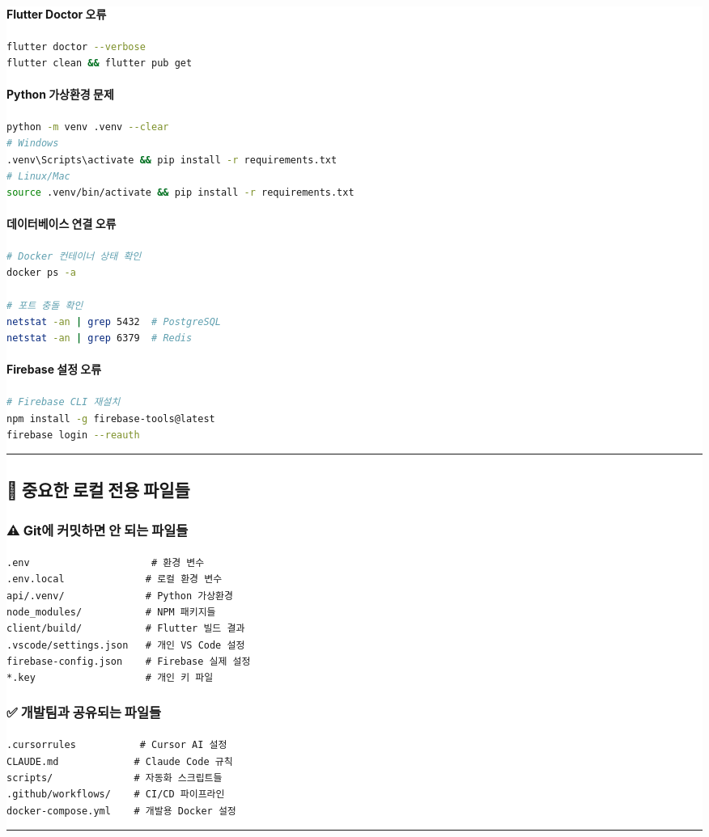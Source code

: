 #### **Flutter Doctor 오류**
```bash
flutter doctor --verbose
flutter clean && flutter pub get
```

#### **Python 가상환경 문제**
```bash
python -m venv .venv --clear
# Windows
.venv\Scripts\activate && pip install -r requirements.txt
# Linux/Mac  
source .venv/bin/activate && pip install -r requirements.txt
```

#### **데이터베이스 연결 오류**
```bash
# Docker 컨테이너 상태 확인
docker ps -a

# 포트 충돌 확인
netstat -an | grep 5432  # PostgreSQL
netstat -an | grep 6379  # Redis
```

#### **Firebase 설정 오류**
```bash
# Firebase CLI 재설치
npm install -g firebase-tools@latest
firebase login --reauth
```

---

## 📁 **중요한 로컬 전용 파일들**

### **⚠️ Git에 커밋하면 안 되는 파일들**
```
.env                     # 환경 변수
.env.local              # 로컬 환경 변수
api/.venv/              # Python 가상환경
node_modules/           # NPM 패키지들
client/build/           # Flutter 빌드 결과
.vscode/settings.json   # 개인 VS Code 설정
firebase-config.json    # Firebase 실제 설정
*.key                   # 개인 키 파일
```

### **✅ 개발팀과 공유되는 파일들**
```
.cursorrules           # Cursor AI 설정
CLAUDE.md             # Claude Code 규칙
scripts/              # 자동화 스크립트들
.github/workflows/    # CI/CD 파이프라인
docker-compose.yml    # 개발용 Docker 설정
```

---